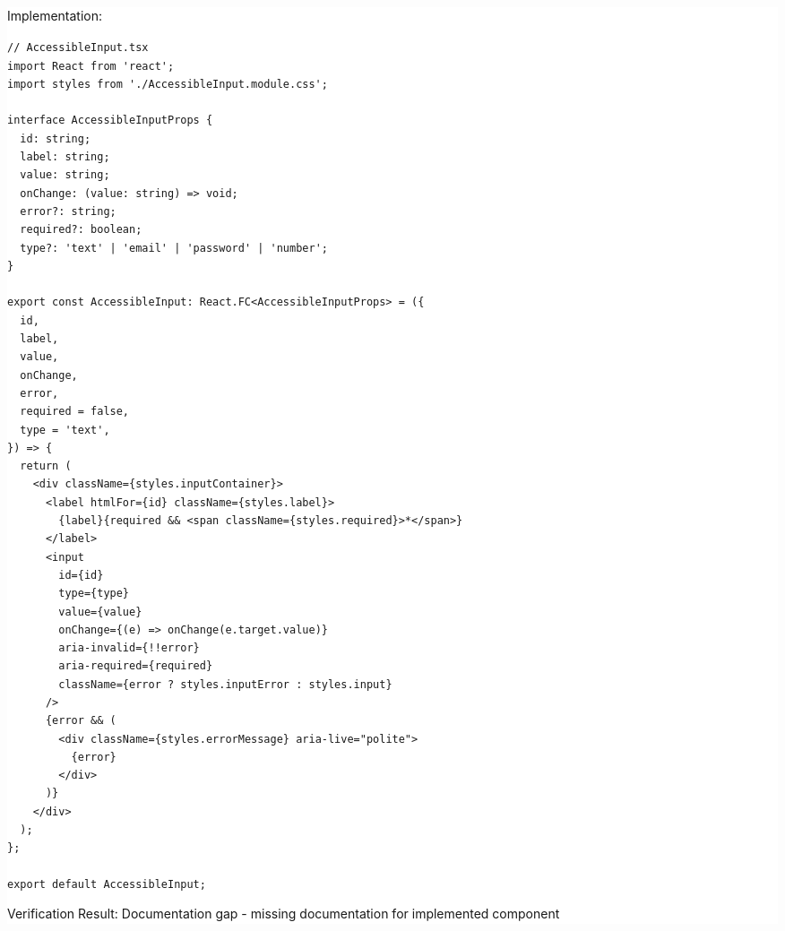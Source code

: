 Implementation:
```tsx
// AccessibleInput.tsx
import React from 'react';
import styles from './AccessibleInput.module.css';

interface AccessibleInputProps {
  id: string;
  label: string;
  value: string;
  onChange: (value: string) => void;
  error?: string;
  required?: boolean;
  type?: 'text' | 'email' | 'password' | 'number';
}

export const AccessibleInput: React.FC<AccessibleInputProps> = ({
  id,
  label,
  value,
  onChange,
  error,
  required = false,
  type = 'text',
}) => {
  return (
    <div className={styles.inputContainer}>
      <label htmlFor={id} className={styles.label}>
        {label}{required && <span className={styles.required}>*</span>}
      </label>
      <input
        id={id}
        type={type}
        value={value}
        onChange={(e) => onChange(e.target.value)}
        aria-invalid={!!error}
        aria-required={required}
        className={error ? styles.inputError : styles.input}
      />
      {error && (
        <div className={styles.errorMessage} aria-live="polite">
          {error}
        </div>
      )}
    </div>
  );
};

export default AccessibleInput;
```

Verification Result: Documentation gap - missing documentation for implemented component
